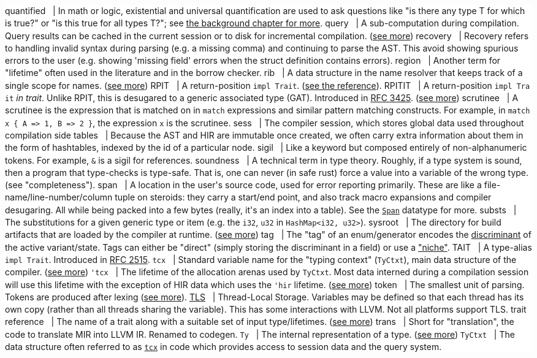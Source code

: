 <span id="quantified">quantified</span>        &nbsp; |  In math or logic, existential and universal quantification are used to ask questions like "is there any type T for which is true?" or "is this true for all types T?"; see [the background chapter for more](./background.md#quantified).
<span id="query">query</span>                  &nbsp; |  A sub-computation during compilation. Query results can be cached in the current session or to disk for incremental compilation. ([see more](../query.md))
<span id="recovery">recovery</span>            &nbsp; |  Recovery refers to handling invalid syntax during parsing (e.g. a missing comma) and continuing to parse the AST. This avoid showing spurious errors to the user (e.g. showing 'missing field' errors when the struct definition contains errors).
<span id="region">region</span>                &nbsp; |  Another term for "lifetime" often used in the literature and in the borrow checker.
<span id="rib">rib</span>                      &nbsp; |  A data structure in the name resolver that keeps track of a single scope for names. ([see more](../name-resolution.md))
<span id="rpit">RPIT</span>                    &nbsp; |  A return-position `impl Trait`. ([see the reference](https://doc.rust-lang.org/reference/types/impl-trait.html#abstract-return-types)).
<span id="rpitit">RPITIT</span>                &nbsp; |  A return-position `impl Trait` *in trait*. Unlike RPIT, this is desugared to a generic associated type (GAT). Introduced in [RFC 3425](https://rust-lang.github.io/rfcs/3425-return-position-impl-trait-in-traits.html). ([see more](../return-position-impl-trait-in-trait.md))
<span id="scrutinee">scrutinee</div>           &nbsp; |  A scrutinee is the expression that is matched on in `match` expressions and similar pattern matching constructs. For example, in `match x { A => 1, B => 2 }`, the expression `x` is the scrutinee.
<span id="sess">sess</span>                    &nbsp; |  The compiler session, which stores global data used throughout compilation
<span id="side-tables">side tables</span>      &nbsp; |  Because the AST and HIR are immutable once created, we often carry extra information about them in the form of hashtables, indexed by the id of a particular node.
<span id="sigil">sigil</span>                  &nbsp; |  Like a keyword but composed entirely of non-alphanumeric tokens. For example, `&` is a sigil for references.
<span id="soundness">soundness</span>          &nbsp; |  A technical term in type theory. Roughly, if a type system is sound, then a program that type-checks is type-safe. That is, one can never (in safe rust) force a value into a variable of the wrong type. (see "completeness").
<span id="span">span</span>                    &nbsp; |  A location in the user's source code, used for error reporting primarily. These are like a file-name/line-number/column tuple on steroids: they carry a start/end point, and also track macro expansions and compiler desugaring. All while being packed into a few bytes (really, it's an index into a table). See the [`Span`] datatype for more.
<span id="substs">substs</span>                &nbsp; |  The substitutions for a given generic type or item (e.g. the `i32`, `u32` in `HashMap<i32, u32>`).
<span id="sysroot">sysroot</span>              &nbsp; |  The directory for build artifacts that are loaded by the compiler at runtime. ([see more](../building/bootstrapping/what-bootstrapping-does.html#what-is-a-sysroot))
<span id="tag">tag</span>                      &nbsp; |  The "tag" of an enum/generator encodes the [discriminant](#discriminant) of the active variant/state.  Tags can either be "direct" (simply storing the discriminant in a field) or use a ["niche"](#niche).
<span id="tait">TAIT</span>                    &nbsp; |  A type-alias `impl Trait`. Introduced in [RFC 2515](https://rust-lang.github.io/rfcs/2515-type_alias_impl_trait.html).
<span id="tcx">`tcx`</span>                    &nbsp; |  Standard variable name for the "typing context" (`TyCtxt`), main data structure of the compiler. ([see more](../ty.md))
<span id="lifetime-tcx">`'tcx`</span>          &nbsp; |  The lifetime of the allocation arenas used by `TyCtxt`. Most data interned during a compilation session will use this lifetime with the exception of HIR data which uses the `'hir` lifetime. ([see more](../ty.md))
<span id="token">token</span>                  &nbsp; |  The smallest unit of parsing. Tokens are produced after lexing ([see more](../the-parser.md)).
<span id="tls">[TLS]</span>                    &nbsp; |  Thread-Local Storage. Variables may be defined so that each thread has its own copy (rather than all threads sharing the variable). This has some interactions with LLVM. Not all platforms support TLS.
<span id="trait-ref">trait reference</span>    &nbsp; |  The name of a trait along with a suitable set of input type/lifetimes. ([see more](../traits/goals-and-clauses.md#trait-ref))
<span id="trans">trans</span>                  &nbsp; |  Short for "translation", the code to translate MIR into LLVM IR. Renamed to codegen.
<span id="ty">`Ty`</span>                      &nbsp; |  The internal representation of a type. ([see more](../ty.md))
<span id="tyctxt">`TyCtxt`</span>              &nbsp; |  The data structure often referred to as [`tcx`](#tcx) in code which provides access to session data and the query system.

[LLVM]: https://llvm.org/
[lto]: https://llvm.org/docs/LinkTimeOptimization.html
[`Span`]: https://doc.rust-lang.org/nightly/nightly-rustc/rustc_span/struct.Span.html
[thinlto]: https://clang.llvm.org/docs/ThinLTO.html
[TLS]: https://llvm.org/docs/LangRef.html#thread-local-storage-models